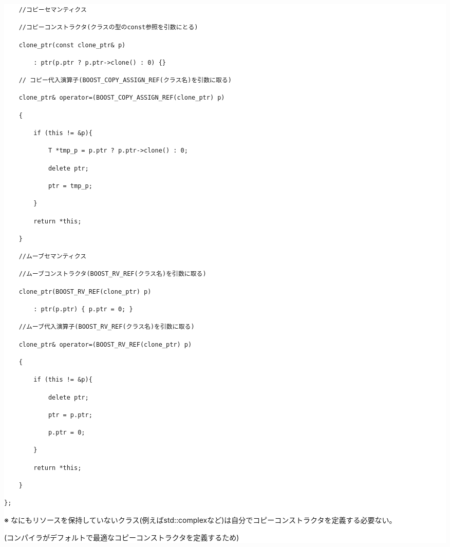 `    //コピーセマンティクス`


`    //コピーコンストラクタ(クラスの型のconst参照を引数にとる)`

`    clone_ptr(const clone_ptr& p)`

`        : ptr(p.ptr ? p.ptr->clone() : 0) {}`


`    // コピー代入演算子(BOOST_COPY_ASSIGN_REF(クラス名)を引数に取る)`

`    clone_ptr& operator=(BOOST_COPY_ASSIGN_REF(clone_ptr) p)`

`    {`

`        if (this != &p){`

`            T *tmp_p = p.ptr ? p.ptr->clone() : 0;`

`            delete ptr;`

`            ptr = tmp_p;`

`        }`

`        return *this;`

`    }`


`    //ムーブセマンティクス`


`    //ムーブコンストラクタ(BOOST_RV_REF(クラス名)を引数に取る)`

`    clone_ptr(BOOST_RV_REF(clone_ptr) p)`

`        : ptr(p.ptr) { p.ptr = 0; }`


`    //ムーブ代入演算子(BOOST_RV_REF(クラス名)を引数に取る)`

`    clone_ptr& operator=(BOOST_RV_REF(clone_ptr) p)`

`    {`

`        if (this != &p){`

`            delete ptr;`

`            ptr = p.ptr;`

`            p.ptr = 0;`

`        }`

`        return *this;`

`    }`

`};`


※ なにもリソースを保持していないクラス(例えばstd::complexなど)は自分でコピーコンストラクタを定義する必要ない。

(コンパイラがデフォルトで最適なコピーコンストラクタを定義するため)
